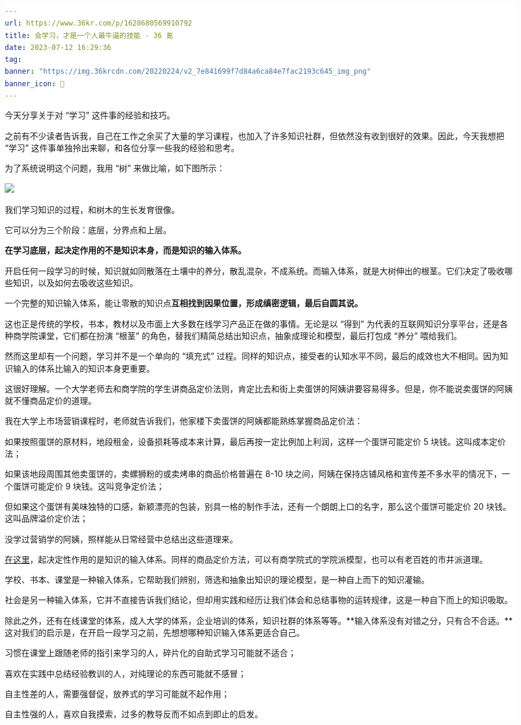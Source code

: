 ```yaml
---
url: https://www.36kr.com/p/1628680569910792
title: 会学习，才是一个人最牛逼的技能 - 36 氪
date: 2023-07-12 16:29:36
tag: 
banner: "https://img.36krcdn.com/20220224/v2_7e841699f7d84a6ca84e7fac2193c645_img_png"
banner_icon: 🔖
---
```

今天分享关于对 “学习” 这件事的经验和技巧。

之前有不少读者告诉我，自己在工作之余买了大量的学习课程，也加入了许多知识社群，但依然没有收到很好的效果。因此，今天我想把 “学习” 这件事单独拎出来聊，和各位分享一些我的经验和思考。

为了系统说明这个问题，我用 “树” 来做比喻，如下图所示：

![](https://img.36krcdn.com/20220224/v2_aa49733d45d54e9db8db74aff6c7db7b_img_000)

我们学习知识的过程，和树木的生长发育很像。

它可以分为三个阶段：底层，分界点和上层。

**在学习底层，起决定作用的不是知识本身，而是知识的输入体系。**

开启任何一段学习的时候，知识就如同散落在土壤中的养分，散乱混杂，不成系统。而输入体系，就是大树伸出的根茎。它们决定了吸收哪些知识，以及如何去吸收这些知识。

一个完整的知识输入体系，能让零散的知识点**互相找到因果位置，形成缜密逻辑，最后自圆其说。**

这也正是传统的学校，书本，教材以及市面上大多数在线学习产品正在做的事情。无论是以 “得到” 为代表的互联网知识分享平台，还是各种商学院课堂，它们都在扮演 “根茎” 的角色，替我们精简总结出知识点，抽象成理论和模型，最后打包成 “养分” 喂给我们。

然而这里却有一个问题，学习并不是一个单向的 “填充式” 过程。同样的知识点，接受者的认知水平不同，最后的成效也大不相同。因为知识输入的体系比输入的知识本身更重要。

这很好理解。一个大学老师去和商学院的学生讲商品定价法则，肯定比去和街上卖蛋饼的阿姨讲要容易得多。但是，你不能说卖蛋饼的阿姨就不懂商品定价的道理。

我在大学上市场营销课程时，老师就告诉我们，他家楼下卖蛋饼的阿姨都能熟练掌握商品定价法：

如果按照蛋饼的原材料，地段租金，设备损耗等成本来计算，最后再按一定比例加上利润，这样一个蛋饼可能定价 5 块钱。这叫成本定价法；

如果该地段周围其他卖蛋饼的，卖螺狮粉的或卖烤串的商品价格普遍在 8-10 块之间，阿姨在保持店铺风格和宣传差不多水平的情况下，一个蛋饼可能定价 9 块钱。这叫竞争定价法；

但如果这个蛋饼有美味独特的口感，新颖漂亮的包装，别具一格的制作手法，还有一个朗朗上口的名字，那么这个蛋饼可能定价 20 块钱。这叫品牌溢价定价法；

没学过营销学的阿姨，照样能从日常经营中总结出这些道理来。

[在这里](https://pitchhub.36kr.com/project/2316591901133318)，起决定性作用的是知识的输入体系。同样的商品定价方法，可以有商学院式的学院派模型，也可以有老百姓的市井派道理。

学校、书本、课堂是一种输入体系，它帮助我们辨别，筛选和抽象出知识的理论模型，是一种自上而下的知识灌输。

社会是另一种输入体系，它并不直接告诉我们结论，但却用实践和经历让我们体会和总结事物的运转规律，这是一种自下而上的知识吸取。

除此之外，还有在线课堂的体系，成人大学的体系，企业培训的体系，知识社群的体系等等。**输入体系没有对错之分，只有合不合适。**这对我们的启示是，在开启一段学习之前，先想想哪种知识输入体系更适合自己。

习惯在课堂上跟随老师的指引来学习的人，碎片化的自助式学习可能就不适合；

喜欢在实践中总结经验教训的人，对纯理论的东西可能就不感冒；

自主性差的人，需要强督促，放养式的学习可能就不起作用；

自主性强的人，喜欢自我摸索，过多的教导反而不如点到即止的启发。
